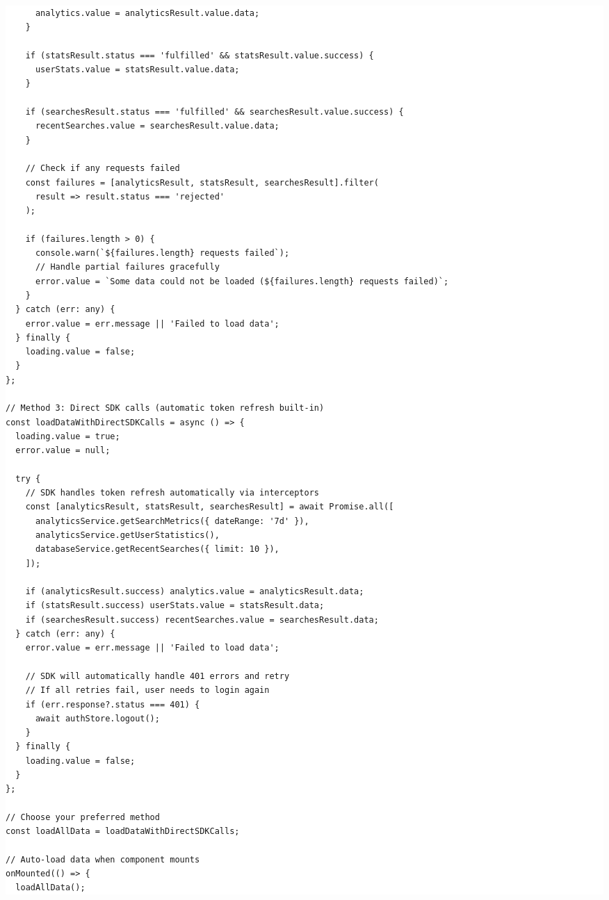 ```vue
      analytics.value = analyticsResult.value.data;
    }

    if (statsResult.status === 'fulfilled' && statsResult.value.success) {
      userStats.value = statsResult.value.data;
    }

    if (searchesResult.status === 'fulfilled' && searchesResult.value.success) {
      recentSearches.value = searchesResult.value.data;
    }

    // Check if any requests failed
    const failures = [analyticsResult, statsResult, searchesResult].filter(
      result => result.status === 'rejected'
    );

    if (failures.length > 0) {
      console.warn(`${failures.length} requests failed`);
      // Handle partial failures gracefully
      error.value = `Some data could not be loaded (${failures.length} requests failed)`;
    }
  } catch (err: any) {
    error.value = err.message || 'Failed to load data';
  } finally {
    loading.value = false;
  }
};

// Method 3: Direct SDK calls (automatic token refresh built-in)
const loadDataWithDirectSDKCalls = async () => {
  loading.value = true;
  error.value = null;

  try {
    // SDK handles token refresh automatically via interceptors
    const [analyticsResult, statsResult, searchesResult] = await Promise.all([
      analyticsService.getSearchMetrics({ dateRange: '7d' }),
      analyticsService.getUserStatistics(),
      databaseService.getRecentSearches({ limit: 10 }),
    ]);

    if (analyticsResult.success) analytics.value = analyticsResult.data;
    if (statsResult.success) userStats.value = statsResult.data;
    if (searchesResult.success) recentSearches.value = searchesResult.data;
  } catch (err: any) {
    error.value = err.message || 'Failed to load data';

    // SDK will automatically handle 401 errors and retry
    // If all retries fail, user needs to login again
    if (err.response?.status === 401) {
      await authStore.logout();
    }
  } finally {
    loading.value = false;
  }
};

// Choose your preferred method
const loadAllData = loadDataWithDirectSDKCalls;

// Auto-load data when component mounts
onMounted(() => {
  loadAllData();
```